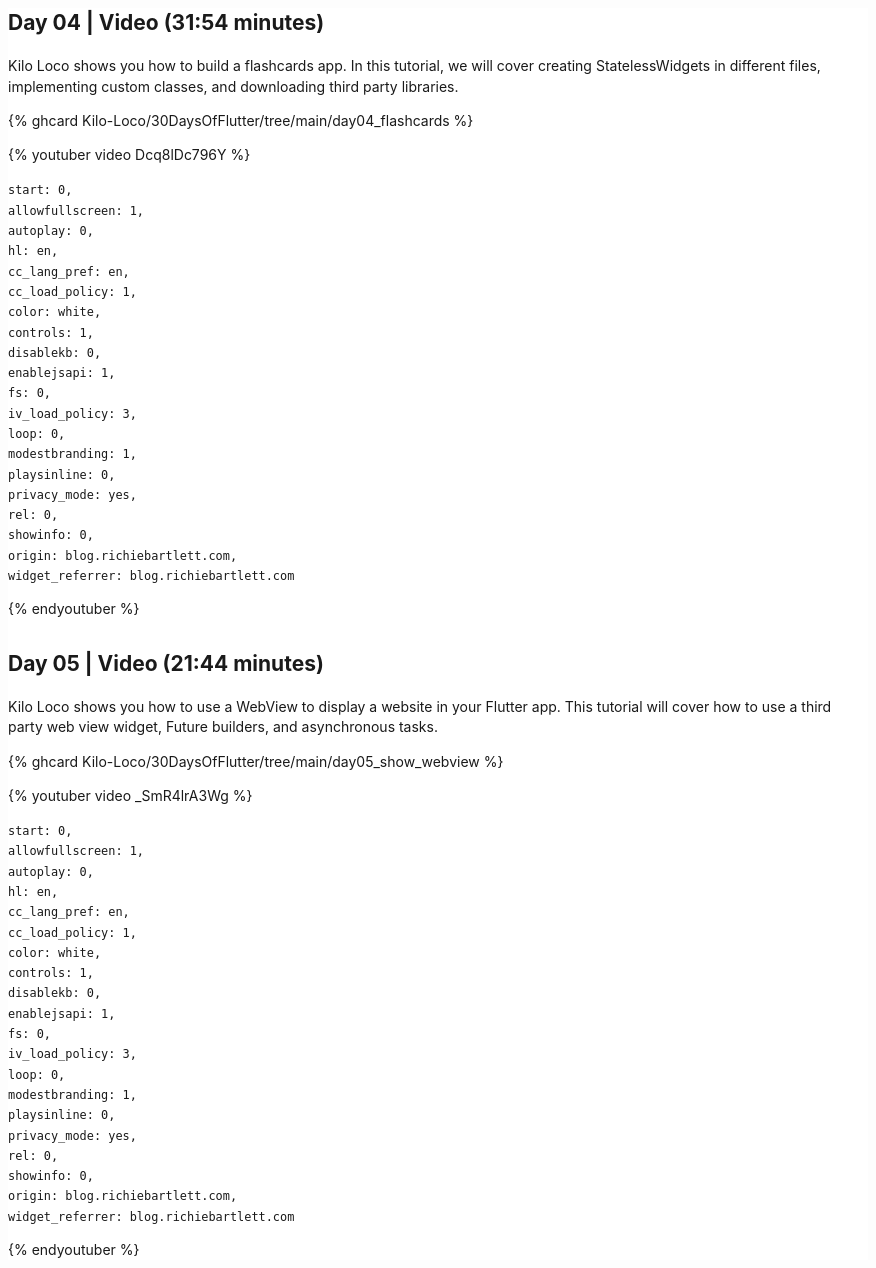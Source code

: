 
## Day 04 | Video (31:54 minutes)
 Kilo Loco shows you how to build a flashcards app. In this tutorial, we will cover creating StatelessWidgets in different files, implementing custom classes, and downloading third party libraries.

 {% ghcard Kilo-Loco/30DaysOfFlutter/tree/main/day04_flashcards %}


{% youtuber video Dcq8lDc796Y %}

    start: 0,
    allowfullscreen: 1,
    autoplay: 0,
    hl: en,
    cc_lang_pref: en,
    cc_load_policy: 1,
    color: white,
    controls: 1,
    disablekb: 0,
    enablejsapi: 1,
    fs: 0,
    iv_load_policy: 3,
    loop: 0,
    modestbranding: 1,
    playsinline: 0,
    privacy_mode: yes,
    rel: 0,
    showinfo: 0,
    origin: blog.richiebartlett.com,
    widget_referrer: blog.richiebartlett.com
{% endyoutuber %}


## Day 05 | Video (21:44 minutes)
 Kilo Loco shows you how to use a WebView to display a website in your Flutter app. This tutorial will cover how to use a third party web view widget, Future builders, and asynchronous tasks.

 {% ghcard Kilo-Loco/30DaysOfFlutter/tree/main/day05_show_webview %}


{% youtuber video _SmR4lrA3Wg %}

    start: 0,
    allowfullscreen: 1,
    autoplay: 0,
    hl: en,
    cc_lang_pref: en,
    cc_load_policy: 1,
    color: white,
    controls: 1,
    disablekb: 0,
    enablejsapi: 1,
    fs: 0,
    iv_load_policy: 3,
    loop: 0,
    modestbranding: 1,
    playsinline: 0,
    privacy_mode: yes,
    rel: 0,
    showinfo: 0,
    origin: blog.richiebartlett.com,
    widget_referrer: blog.richiebartlett.com
{% endyoutuber %}
